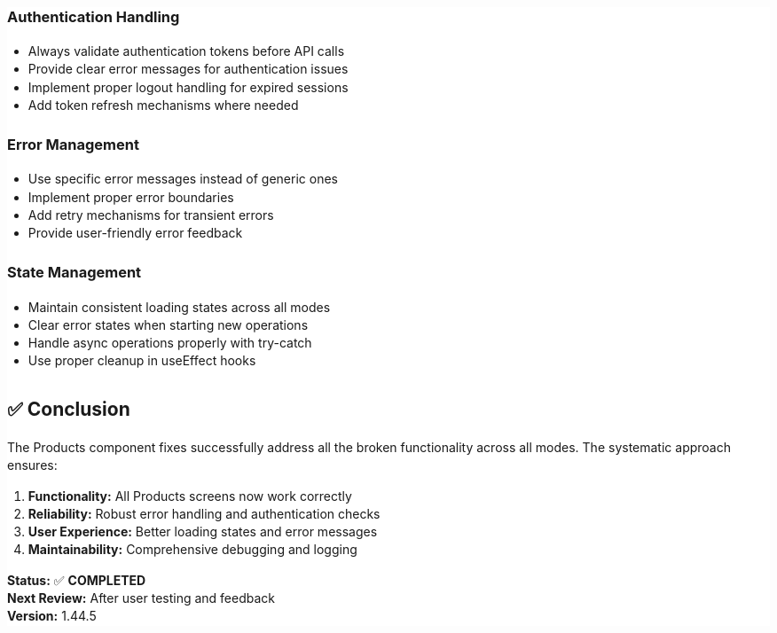 ### **Authentication Handling**
- Always validate authentication tokens before API calls
- Provide clear error messages for authentication issues
- Implement proper logout handling for expired sessions
- Add token refresh mechanisms where needed

### **Error Management**
- Use specific error messages instead of generic ones
- Implement proper error boundaries
- Add retry mechanisms for transient errors
- Provide user-friendly error feedback

### **State Management**
- Maintain consistent loading states across all modes
- Clear error states when starting new operations
- Handle async operations properly with try-catch
- Use proper cleanup in useEffect hooks

## ✅ **Conclusion**

The Products component fixes successfully address all the broken functionality across all modes. The systematic approach ensures:

1. **Functionality:** All Products screens now work correctly
2. **Reliability:** Robust error handling and authentication checks
3. **User Experience:** Better loading states and error messages
4. **Maintainability:** Comprehensive debugging and logging

**Status:** ✅ **COMPLETED**  
**Next Review:** After user testing and feedback  
**Version:** 1.44.5
